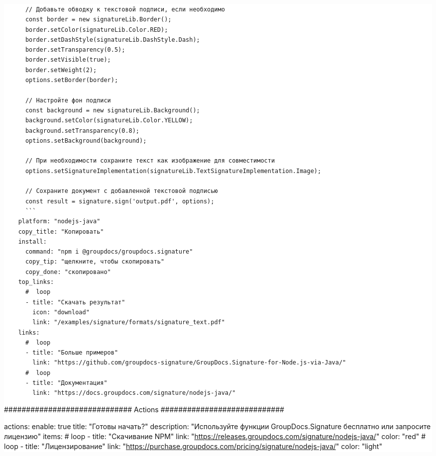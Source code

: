           // Добавьте обводку к текстовой подписи, если необходимо
          const border = new signatureLib.Border();
          border.setColor(signatureLib.Color.RED);
          border.setDashStyle(signatureLib.DashStyle.Dash);
          border.setTransparency(0.5);
          border.setVisible(true);
          border.setWeight(2);
          options.setBorder(border);

          // Настройте фон подписи
          const background = new signatureLib.Background();
          background.setColor(signatureLib.Color.YELLOW);
          background.setTransparency(0.8);
          options.setBackground(background);

          // При необходимости сохраните текст как изображение для совместимости
          options.setSignatureImplementation(signatureLib.TextSignatureImplementation.Image);
          
          // Сохраните документ с добавленной текстовой подписью
          const result = signature.sign('output.pdf', options);
          ```
        platform: "nodejs-java"
        copy_title: "Копировать"
        install:
          command: "npm i @groupdocs/groupdocs.signature"
          copy_tip: "щелкните, чтобы скопировать"
          copy_done: "скопировано"
        top_links:
          #  loop
          - title: "Скачать результат"
            icon: "download"
            link: "/examples/signature/formats/signature_text.pdf"
        links:
          #  loop
          - title: "Больше примеров"
            link: "https://github.com/groupdocs-signature/GroupDocs.Signature-for-Node.js-via-Java/"
          #  loop
          - title: "Документация"
            link: "https://docs.groupdocs.com/signature/nodejs-java/"
            

            


############################# Actions ############################

actions:
  enable: true
  title: "Готовы начать?"
  description: "Используйте функции GroupDocs.Signature бесплатно или запросите лицензию"
  items:
    #  loop
    - title: "Скачивание NPM"
      link: "https://releases.groupdocs.com/signature/nodejs-java/"
      color: "red"
        #  loop
    - title: "Лицензирование"
      link: "https://purchase.groupdocs.com/pricing/signature/nodejs-java/"
      color: "light"
